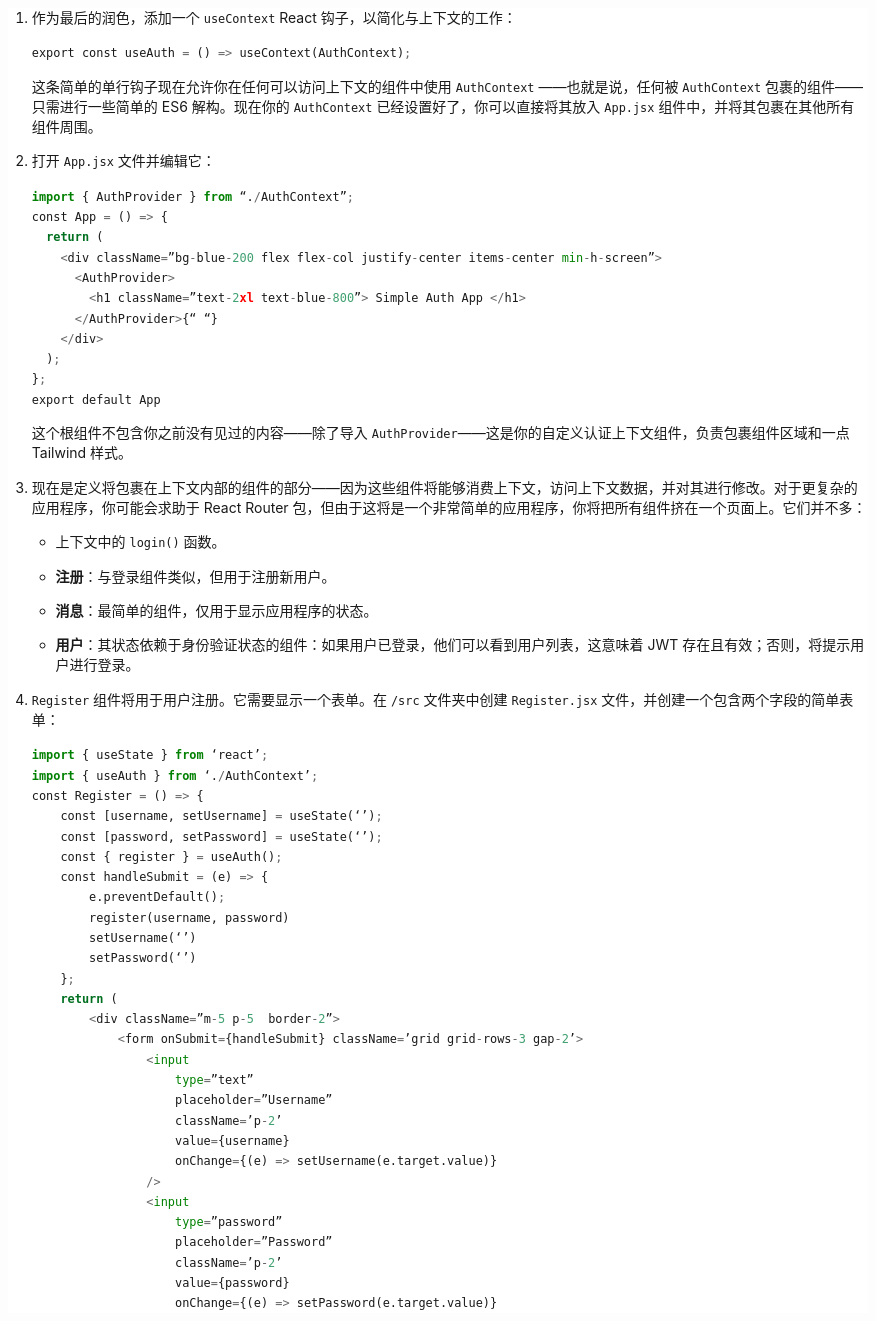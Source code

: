 1.  作为最后的润色，添加一个 `useContext` React 钩子，以简化与上下文的工作：

    ```py
    export const useAuth = () => useContext(AuthContext);
    ```

    这条简单的单行钩子现在允许你在任何可以访问上下文的组件中使用 `AuthContext` ——也就是说，任何被 `AuthContext` 包裹的组件——只需进行一些简单的 ES6 解构。现在你的 `AuthContext` 已经设置好了，你可以直接将其放入 `App.jsx` 组件中，并将其包裹在其他所有组件周围。

1.  打开 `App.jsx` 文件并编辑它：

    ```py
    import { AuthProvider } from “./AuthContext”;
    const App = () => {
      return (
        <div className=”bg-blue-200 flex flex-col justify-center items-center min-h-screen”>
          <AuthProvider>
            <h1 className=”text-2xl text-blue-800”> Simple Auth App </h1>
          </AuthProvider>{“ “}
        </div>
      );
    };
    export default App
    ```

    这个根组件不包含你之前没有见过的内容——除了导入 `AuthProvider`——这是你的自定义认证上下文组件，负责包裹组件区域和一点 Tailwind 样式。

1.  现在是定义将包裹在上下文内部的组件的部分——因为这些组件将能够消费上下文，访问上下文数据，并对其进行修改。对于更复杂的应用程序，你可能会求助于 React Router 包，但由于这将是一个非常简单的应用程序，你将把所有组件挤在一个页面上。它们并不多：

    +   上下文中的 `login()` 函数。

    +   **注册**：与登录组件类似，但用于注册新用户。

    +   **消息**：最简单的组件，仅用于显示应用程序的状态。

    +   **用户**：其状态依赖于身份验证状态的组件：如果用户已登录，他们可以看到用户列表，这意味着 JWT 存在且有效；否则，将提示用户进行登录。

1.  `Register` 组件将用于用户注册。它需要显示一个表单。在 `/src` 文件夹中创建 `Register.jsx` 文件，并创建一个包含两个字段的简单表单：

    ```py
    import { useState } from ‘react’;
    import { useAuth } from ‘./AuthContext’;
    const Register = () => {
        const [username, setUsername] = useState(‘’);
        const [password, setPassword] = useState(‘’);
        const { register } = useAuth();
        const handleSubmit = (e) => {
            e.preventDefault();
            register(username, password)
            setUsername(‘’)
            setPassword(‘’)
        };
        return (
            <div className=”m-5 p-5  border-2”>
                <form onSubmit={handleSubmit} className=’grid grid-rows-3 gap-2’>
                    <input
                        type=”text”
                        placeholder=”Username”
                        className=’p-2’
                        value={username}
                        onChange={(e) => setUsername(e.target.value)}
                    />
                    <input
                        type=”password”
                        placeholder=”Password”
                        className=’p-2’
                        value={password}
                        onChange={(e) => setPassword(e.target.value)}